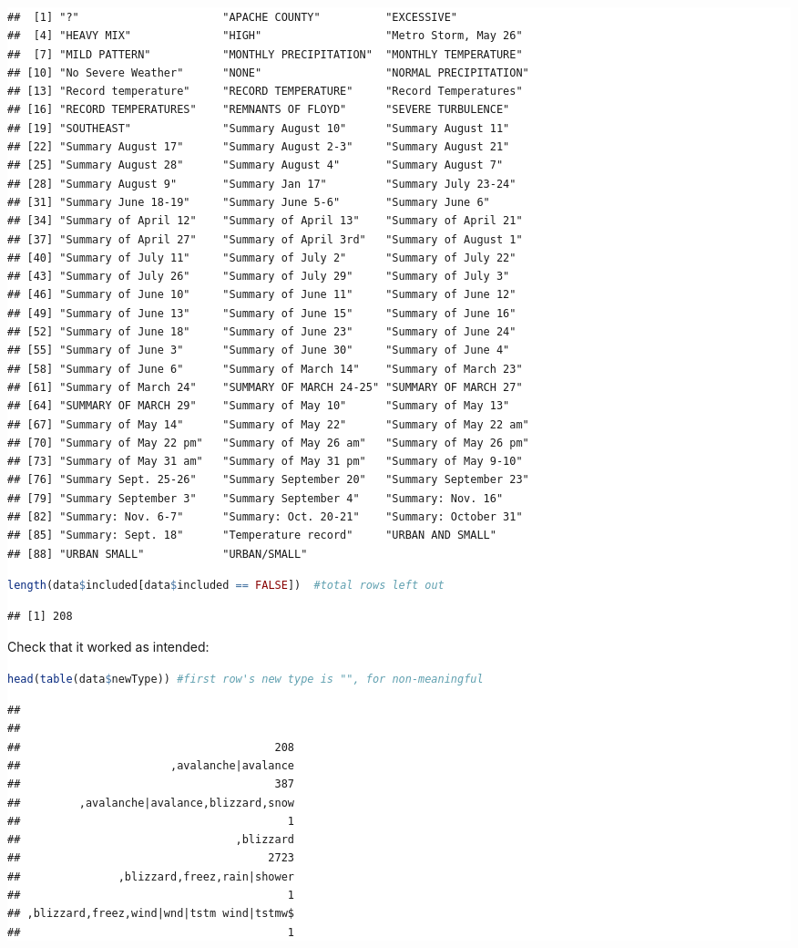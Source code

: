 ```
##  [1] "?"                      "APACHE COUNTY"          "EXCESSIVE"             
##  [4] "HEAVY MIX"              "HIGH"                   "Metro Storm, May 26"   
##  [7] "MILD PATTERN"           "MONTHLY PRECIPITATION"  "MONTHLY TEMPERATURE"   
## [10] "No Severe Weather"      "NONE"                   "NORMAL PRECIPITATION"  
## [13] "Record temperature"     "RECORD TEMPERATURE"     "Record Temperatures"   
## [16] "RECORD TEMPERATURES"    "REMNANTS OF FLOYD"      "SEVERE TURBULENCE"     
## [19] "SOUTHEAST"              "Summary August 10"      "Summary August 11"     
## [22] "Summary August 17"      "Summary August 2-3"     "Summary August 21"     
## [25] "Summary August 28"      "Summary August 4"       "Summary August 7"      
## [28] "Summary August 9"       "Summary Jan 17"         "Summary July 23-24"    
## [31] "Summary June 18-19"     "Summary June 5-6"       "Summary June 6"        
## [34] "Summary of April 12"    "Summary of April 13"    "Summary of April 21"   
## [37] "Summary of April 27"    "Summary of April 3rd"   "Summary of August 1"   
## [40] "Summary of July 11"     "Summary of July 2"      "Summary of July 22"    
## [43] "Summary of July 26"     "Summary of July 29"     "Summary of July 3"     
## [46] "Summary of June 10"     "Summary of June 11"     "Summary of June 12"    
## [49] "Summary of June 13"     "Summary of June 15"     "Summary of June 16"    
## [52] "Summary of June 18"     "Summary of June 23"     "Summary of June 24"    
## [55] "Summary of June 3"      "Summary of June 30"     "Summary of June 4"     
## [58] "Summary of June 6"      "Summary of March 14"    "Summary of March 23"   
## [61] "Summary of March 24"    "SUMMARY OF MARCH 24-25" "SUMMARY OF MARCH 27"   
## [64] "SUMMARY OF MARCH 29"    "Summary of May 10"      "Summary of May 13"     
## [67] "Summary of May 14"      "Summary of May 22"      "Summary of May 22 am"  
## [70] "Summary of May 22 pm"   "Summary of May 26 am"   "Summary of May 26 pm"  
## [73] "Summary of May 31 am"   "Summary of May 31 pm"   "Summary of May 9-10"   
## [76] "Summary Sept. 25-26"    "Summary September 20"   "Summary September 23"  
## [79] "Summary September 3"    "Summary September 4"    "Summary: Nov. 16"      
## [82] "Summary: Nov. 6-7"      "Summary: Oct. 20-21"    "Summary: October 31"   
## [85] "Summary: Sept. 18"      "Temperature record"     "URBAN AND SMALL"       
## [88] "URBAN SMALL"            "URBAN/SMALL"
```

```r
length(data$included[data$included == FALSE])  #total rows left out
```

```
## [1] 208
```

Check that it worked as intended:


```r
head(table(data$newType)) #first row's new type is "", for non-meaningful
```

```
## 
##                                           
##                                       208 
##                       ,avalanche|avalance 
##                                       387 
##         ,avalanche|avalance,blizzard,snow 
##                                         1 
##                                 ,blizzard 
##                                      2723 
##               ,blizzard,freez,rain|shower 
##                                         1 
## ,blizzard,freez,wind|wnd|tstm wind|tstmw$ 
##                                         1
```
